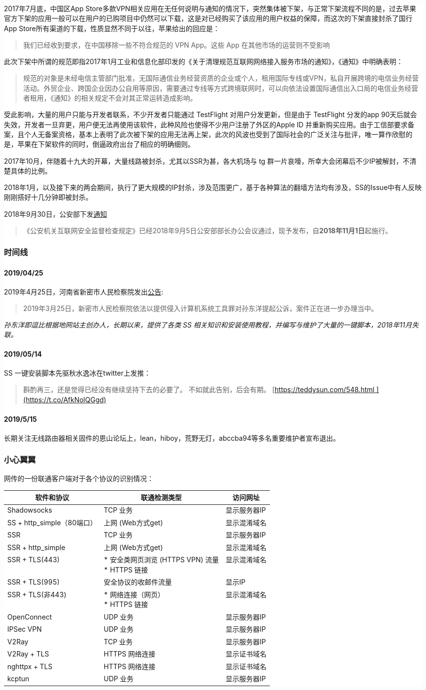 2017年7月底，中国区App Store多款VPN相关应用在无任何说明与通知的情况下，突然集体被下架，与正常下架流程不同的是，过去苹果官方下架的应用一般可以在用户的已购项目中仍然可以下载，这是对已经购买了该应用的用户权益的保障，而这次的下架直接封杀了国行App Store所有渠道的下载，性质显然不同于以往，苹果给出的回应是：

> 我们已经收到要求，在中国移除一些不符合规范的 VPN App。这些 App 在其他市场的运营则不受影响 

此次下架中所谓的规范即指2017年1月工业和信息化部印发的《关于清理规范互联网网络接入服务市场的通知》，《通知》中明确表明：

> 规范的对象是未经电信主管部门批准，无国际通信业务经营资质的企业或个人，租用国际专线或VPN，私自开展跨境的电信业务经营活动。外贸企业、跨国企业因办公自用等原因，需要通过专线等方式跨境联网时，可以向依法设置国际通信出入口局的电信业务经营者租用，《通知》的相关规定不会对其正常运转造成影响。 

受此影响，大量的用户只能与开发者联系，不少开发者只能通过 TestFlight 对用户分发更新，但是由于 TestFlight 分发的app 90天后就会失效，开发者一旦弃更，用户便无法再使用该软件，此种风险也使得不少用户注册了外区的Apple ID 并重新购买应用。由于工信部要求备案，且个人无备案资格，基本上表明了此次被下架的应用无法再上架，此次的风波也受到了国际社会的广泛关注与批评，唯一算作欣慰的是，苹果在下架软件的同时，倒逼政府出台了相应的明确细则。

2017年10月，伴随着十九大的开幕，大量线路被封杀，尤其以SSR为甚，各大机场与 tg 群一片哀嚎，所幸大会闭幕后不少IP被解封，不清楚具体的比例。

2018年1月，以及接下来的两会期间，执行了更大规模的IP封杀，涉及范围更广，基于各种算法的翻墙方法均有涉及，SS的Issue中有人反映刚刚搭好十几分钟即被封杀。

2018年9月30日，公安部下发[通知](http://www.mps.gov.cn/n2254314/n2254409/n4904353/c6263180/content.html)

> 《公安机关互联网安全监督检查规定》已经2018年9月5日公安部部长办公会议通过，现予发布，自**2018年11月1日**起施行。 

### 时间线

#### 2019/04/25

2019年4月25日，河南省新密市人民检察院发出[公告](http://www.ajxxgk.jcy.gov.cn/html/20190425/1/9344870.html ):

> 2019年3月25日，新密市人民检察院依法以提供侵入计算机系统工具罪对孙东洋提起公诉，案件正在进一步办理当中。 

*孙东洋即逗比根据地网站主创办人，长期以来，提供了各类 SS 相关知识和安装使用教程，并编写与维护了大量的一键脚本，2018年11月失联。*

#### 2019/05/14

SS 一键安装脚本先驱秋水逸冰在twitter上发推：

> 斟酌再三，还是觉得已经没有继续坚持下去的必要了。 不如就此告别，后会有期。 [https://teddysun.com/548.html ](https://t.co/AfkNolQGgd) 

#### 2019/5/15

长期关注无线路由器相关固件的恩山论坛上，lean，hiboy，荒野无灯，abccba94等多名重要维护者宣布退出。

###  小心翼翼

网传的一份联通客户端对于各个协议的识别情况：

| 软件和协议                 | 联通检测类型                                        | 访问网址     |
| -------------------------- | --------------------------------------------------- | ------------ |
| Shadowsocks                | TCP 业务                                            | 显示服务器IP |
| SS + http_simple（80端口） | 上网 (Web方式get)                                   | 显示混淆域名 |
| SSR                        | TCP 业务                                            | 显示服务器IP |
| SSR + http_simple          | 上网 (Web方式get)                                   | 显示混淆域名 |
| SSR + TLS(443)             | * 安全类网页浏览 (HTTPS VPN) 流量 <br/>* HTTPS 链接 | 显示混淆域名 |
| SSR + TLS(995)             | 安全协议的收邮件流量                                | 显示IP       |
| SSR + TLS(非443)           | * 网络连接（网页）<br/>* HTTPS 链接                 | 显示混淆域名 |
| OpenConnect                | UDP 业务                                            | 显示服务器IP |
| IPSec VPN                  | UDP 业务                                            | 显示服务器IP |
| V2Ray                      | TCP 业务                                            | 显示服务器IP |
| V2Ray + TLS                | HTTPS 网络连接                                      | 显示证书域名 |
| nghttpx + TLS              | HTTPS 网络连接                                      | 显示证书域名 |
| kcptun                     | UDP 业务                                            | 显示服务器IP |
